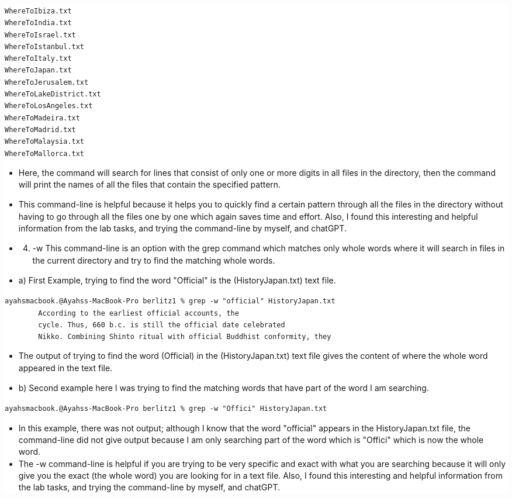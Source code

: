 ````
WhereToIbiza.txt
WhereToIndia.txt
WhereToIsrael.txt
WhereToIstanbul.txt
WhereToItaly.txt
WhereToJapan.txt
WhereToJerusalem.txt
WhereToLakeDistrict.txt
WhereToLosAngeles.txt
WhereToMadeira.txt
WhereToMadrid.txt
WhereToMalaysia.txt
WhereToMallorca.txt
`````
- Here, the command will search for lines that consist of only one or more digits in all files in the directory, then the command will print the names of all the files that contain the specified pattern. 
- This command-line is helpful because it helps you to quickly find a certain pattern through all the files in the directory without having to go through all the files one by one which again saves time and effort. Also, I found this interesting and helpful information from the lab tasks, and trying the command-line by myself, and chatGPT. 
 



- 4) -w
This command-line is an option with the grep command which matches only whole words where it will search in files in the current directory and try to find the matching whole words. 
- a) First Example, trying to find the word "Official" is the (HistoryJapan.txt) text file. 
`````
ayahsmacbook.@Ayahss-MacBook-Pro berlitz1 % grep -w "official" HistoryJapan.txt
        According to the earliest official accounts, the
        cycle. Thus, 660 b.c. is still the official date celebrated
        Nikko. Combining Shinto ritual with official Buddhist conformity, they
`````
- The output of trying to find the word (Official) in the (HistoryJapan.txt) text file gives the content of where the whole word appeared in the text file. 
  
- b) Second example here I was trying to find the matching words that have part of the word I am searching. 
`````
ayahsmacbook.@Ayahss-MacBook-Pro berlitz1 % grep -w "Offici" HistoryJapan.txt
`````

- In this example, there was not output; although I know that the word "official" appears in the HistoryJapan.txt file, the command-line did not give output because I am only searching part of the word which is "Offici" which is now the whole word. 
- The -w command-line is helpful if you are trying to be very specific and exact with what you are searching because it will only give you the exact (the whole word) you are looking for in a text file.  Also, I found this interesting and helpful information from the lab tasks, and trying the command-line by myself, and chatGPT. 
 


 
 
 


